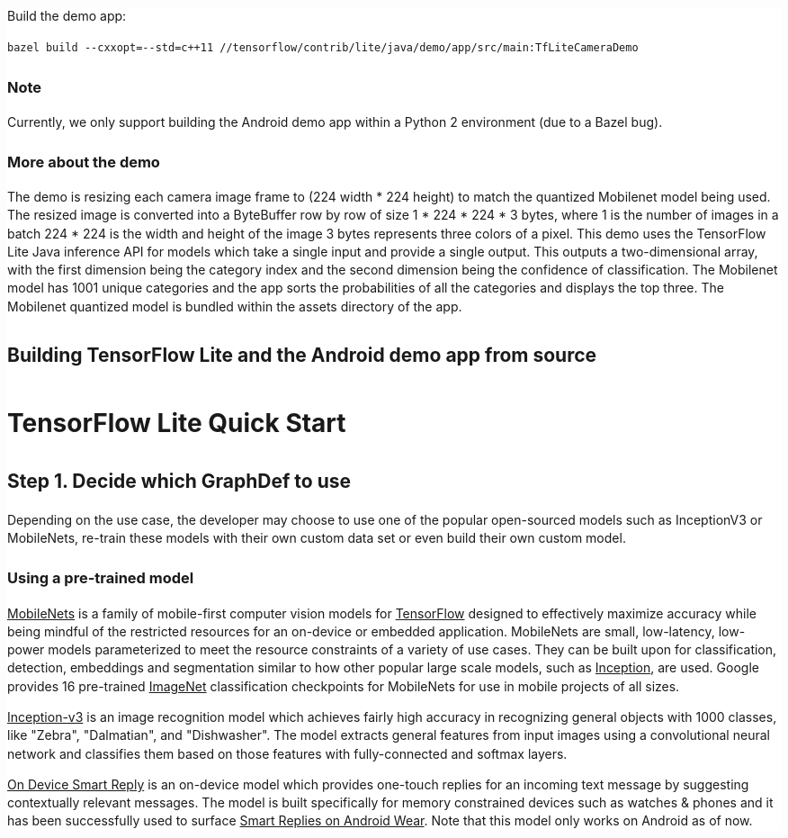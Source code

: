 Build the demo app:

```
bazel build --cxxopt=--std=c++11 //tensorflow/contrib/lite/java/demo/app/src/main:TfLiteCameraDemo
```

### Note

Currently, we only support building the Android demo app within a Python 2
environment (due to a Bazel bug).

### More about the demo
The demo is resizing each camera image frame to (224 width * 224 height) to match the  quantized Mobilenet model being used. The resized image is converted into a ByteBuffer row by row of size 1 * 224 * 224 * 3 bytes, where 1 is the number of images in a batch 224 * 224 is the width and height of the image 3 bytes represents three colors of a pixel. This demo uses the TensorFlow Lite Java inference API for models which take a single input and provide a single output. This outputs a two-dimensional array, with the first dimension being the category index and the second dimension being the confidence of classification. The Mobilenet model has 1001 unique categories and the app sorts the probabilities of all the categories and displays the top three. The Mobilenet quantized model is bundled within the assets directory of the app.

## Building TensorFlow Lite and the Android demo app from source


# TensorFlow Lite Quick Start

## Step 1. Decide which GraphDef to use
 Depending on the use case, the developer may choose to use one of the popular
 open-sourced models such as InceptionV3 or MobileNets, re-train these models
 with their own custom data set or even build their own custom model.

### Using a pre-trained model

[MobileNets](https://research.googleblog.com/2017/06/mobilenets-open-source-models-for.html) is a family of mobile-first computer vision models for [TensorFlow](https://www.tensorflow.org/) designed to effectively maximize accuracy while being mindful of the restricted resources for an on-device or embedded application. MobileNets are small, low-latency, low-power models parameterized to meet the resource constraints of a variety of use cases. They can be built upon for classification, detection, embeddings and segmentation similar to how other popular large scale models, such as [Inception](https://arxiv.org/pdf/1602.07261.pdf), are used. Google provides 16 pre-trained [ImageNet](http://www.image-net.org/challenges/LSVRC/)  classification checkpoints for MobileNets for use in mobile projects of all sizes.

[Inception-v3](https://arxiv.org/abs/1512.00567) is an image recognition model which achieves fairly high accuracy in recognizing general objects with 1000 classes, like "Zebra", "Dalmatian", and "Dishwasher". The model extracts general features from input images using a convolutional neural network and classifies them based on those features with fully-connected and softmax layers.

[On Device Smart Reply](https://research.googleblog.com/2017/02/on-device-machine-intelligence.html)  is an on-device model which provides one-touch replies for an incoming text message by suggesting contextually relevant messages. The model is built specifically for memory constrained devices such as watches & phones and it has been successfully used to surface [Smart Replies on Android Wear](https://research.googleblog.com/2017/02/on-device-machine-intelligence.html). Note that this model only works on Android as of now.
